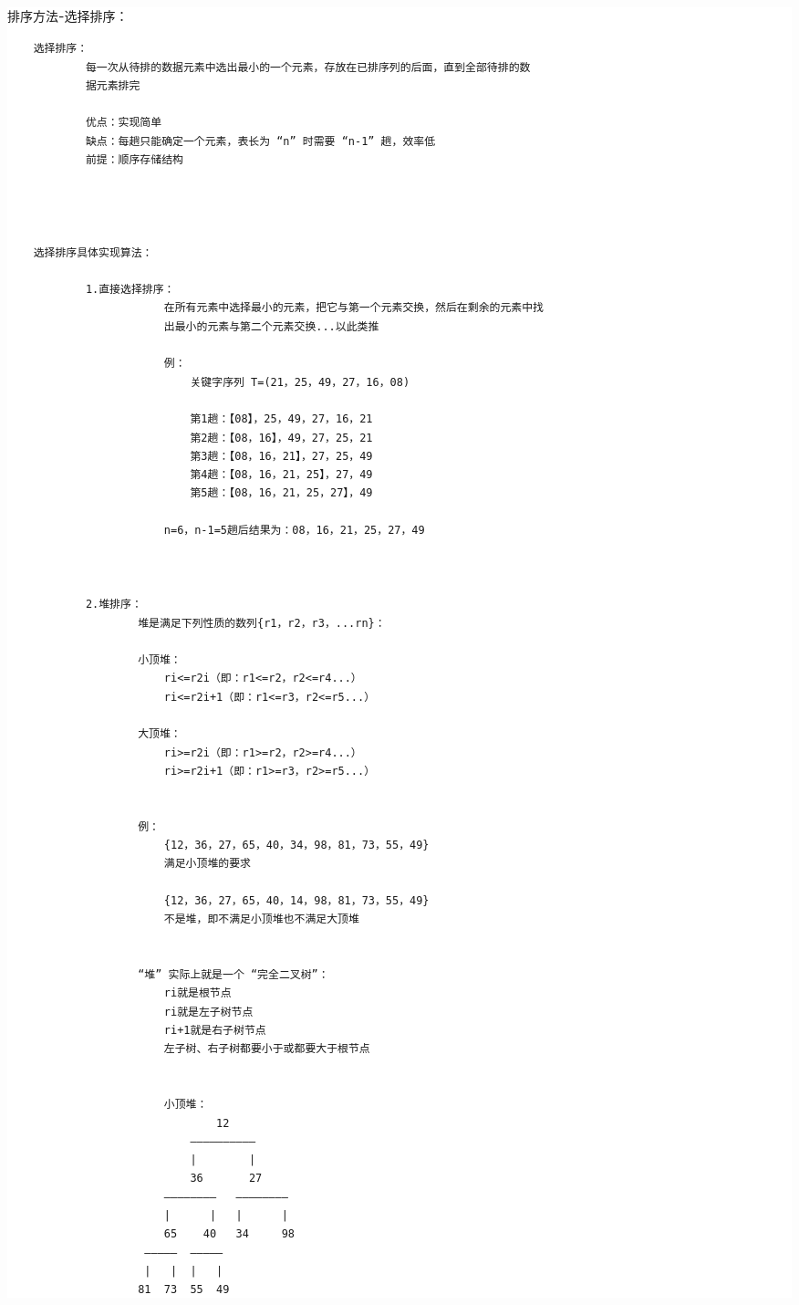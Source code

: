 排序方法-选择排序：



		选择排序：
				每一次从待排的数据元素中选出最小的一个元素，存放在已排序列的后面，直到全部待排的数
				据元素排完

				优点：实现简单
				缺点：每趟只能确定一个元素，表长为 “n” 时需要 “n-1” 趟，效率低
				前提：顺序存储结构




		选择排序具体实现算法：

				1.直接选择排序：
							在所有元素中选择最小的元素，把它与第一个元素交换，然后在剩余的元素中找
							出最小的元素与第二个元素交换...以此类推

							例：
								关键字序列 T=(21，25，49，27，16，08)

								第1趟：【08】，25，49，27，16，21
								第2趟：【08，16】，49，27，25，21
								第3趟：【08，16，21】，27，25，49
								第4趟：【08，16，21，25】，27，49
								第5趟：【08，16，21，25，27】，49

							n=6，n-1=5趟后结果为：08，16，21，25，27，49



				2.堆排序：
						堆是满足下列性质的数列{r1，r2，r3，...rn}：

						小顶堆：
							ri<=r2i（即：r1<=r2，r2<=r4...）
							ri<=r2i+1（即：r1<=r3，r2<=r5...）

						大顶堆：
							ri>=r2i（即：r1>=r2，r2>=r4...）
							ri>=r2i+1（即：r1>=r3，r2>=r5...）


						例：
							{12，36，27，65，40，34，98，81，73，55，49}
							满足小顶堆的要求

							{12，36，27，65，40，14，98，81，73，55，49}
							不是堆，即不满足小顶堆也不满足大顶堆


						“堆” 实际上就是一个 “完全二叉树”：
							ri就是根节点
							ri就是左子树节点
							ri+1就是右子树节点
							左子树、右子树都要小于或都要大于根节点


							小顶堆：
									12
								——————————
								|		 |
								36		 27
							————————   ————————
							|	   |   |      |
							65	  40   34	  98
						 —————  —————
						 |   |  |   |
						81  73  55  49
